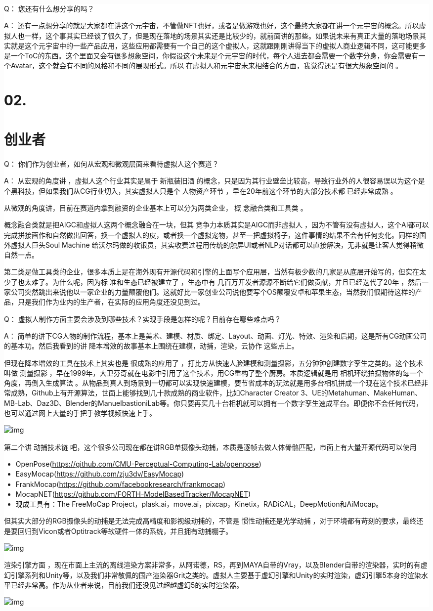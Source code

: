 Q： 您还有什么想分享的吗？

A： 还有一点想分享的就是大家都在讲这个元宇宙，不管做NFT也好，或者是做游戏也好，这个最终大家都在讲一个元宇宙的概念。所以虚拟人也一样，这个事其实已经谈了很久了，但是现在落地的场景其实还是比较少的，就前面讲的那些。如果说未来有真正大量的落地场景其实就是这个元宇宙中的一些产品应用，这些应用都需要有一个自己的这个虚拟人，这就跟刚刚讲得当下的虚拟人商业逻辑不同，这可能更多是一个ToC的东西。这个里面又会有很多想象空间，你假设这个未来是个元宇宙的时代，每个人进去都会需要一个数字分身，你会需要有一个Avatar，这个就会有不同的风格和不同的展现形式。所以 在虚拟人和元宇宙未来相结合的方面，我觉得还是有很大想象空间的 。

# 02.

# 创业者

Q： 你们作为创业者，如何从宏观和微观层面来看待虚拟人这个赛道？

A： 从宏观的角度讲 ，虚拟人这个行业其实是属于 新瓶装旧酒 的概念，只是因为其行业壁垒比较高，导致行业外的人很容易误以为这个是个黑科技，但如果我们从CG行业切入，其实虚拟人只是个 人物资产环节 ，早在20年前这个环节的大部分技术都 已经非常成熟 。

从微观的角度讲，目前在赛道内拿到融资的企业基本上可以分为两类企业， 概 念融合类和工具类 。

概念融合类就是把AIGC和虚拟人这两个概念融合在一块，但其 竞争力本质其实是AIGC而非虚拟人 ，因为不管有没有虚拟人，这个AI都可以完成拼接画作和自然做出回答，换一个虚拟人的皮，或者换一个虚拟宠物，甚至一把虚拟椅子，这件事情的结果不会有任何变化。同样的国外虚拟人巨头Soul Machine 给沃尔玛做的收银员，其实收费过程用传统的触屏UI或者NLP对话都可以直接解决，无非就是让客人觉得稍微自然一点。

第二类是做工具类的企业，很多本质上是在海外现有开源代码和引擎的上面写个应用层，当然有极少数的几家是从底层开始写的，但实在太少了也太难了。为什么呢，因为标 准和生态已经被建立了 ，生态中有 几百万开发者源源不断给它们做贡献，并且已经迭代了20年 ，然后一家公司突然跳出来说他以一家企业的力量颠覆他们。这就好比一家创业公司说他要写个OS颠覆安卓和苹果生态，当然我们很期待这样的产品，只是我们作为业内的生产者，在实际的应用角度还没见到过。

Q： 虚拟人制作方面主要会涉及到哪些技术？实现手段是怎样的呢？目前存在哪些难点吗？

A： 简单的讲下CG人物的制作流程，基本上是美术、建模、材质、绑定、Layout、动画、灯光、特效、渲染和后期，这是所有CG动画公司的基本功。然后我看到的讲 降本增效的故事基本上围绕在建模，动捕，渲染，云协作 这些点上。

但现在降本增效的工具在技术上其实也是 很成熟的应用了 ，打比方从快速人脸建模和测量摄影，五分钟钟创建数字孪生之类的。这个技术叫做 测量摄影 ，早在1999年，大卫芬奇就在电影中引用了这个技术，用CG重构了整个厨房。本质逻辑就是用 相机环绕拍摄物体的每一个角度，再倒入生成算法 。从物品到真人到场景到一切都可以实现快速建模，要节省成本的玩法就是用多台相机拼成一个现在这个技术已经非常成熟，Github上有开源算法，世面上能够找到几十款成熟的商业软件，比如Character Creator 3、UE的Metahuman、MakeHuman、MB-Lab、Daz3D、Blender的ManuelbastioniLab等。你只要再买几十台相机就可以拥有一个数字孪生速成平台。即便你不会任何代码，也可以通过网上大量的手把手教学视频快速上手。

![img](https://weknowlib.feishu.cn/space/api/box/stream/download/asynccode/?code=MDQ5ZDg4ZTk1MjAzNTM3NTUwNzZkNWMwYTZhYTU2NzFfUHlqcmpKTTZiRTh2RnBVQXRuVlE0aU9MR0o4THBzcGZfVG9rZW46Ym94Y25KaTZpcDYzWTlLUEQzTDFjRzd5Yzg4XzE2NzcwNDQ3NDE6MTY3NzA0ODM0MV9WNA)

第二个讲 动捕技术链 吧，这个很多公司现在都在讲RGB单摄像头动捕，本质是逐帧去做人体骨骼匹配，市面上有大量开源代码可以使用

- OpenPose(https://github.com/CMU-Perceptual-Computing-Lab/openpose)
-  EasyMocap(https://github.com/zju3dv/EasyMocap)
-  FrankMocap(https://github.com/facebookresearch/frankmocap)
- MocapNET(https://github.com/FORTH-ModelBasedTracker/MocapNET)
-  现成工具有：The FreeMoCap Project，plask.ai，move.ai，pixcap，Kinetix，RADiCAL，DeepMotion和AiMocap。

但其实大部分的RGB摄像头的动捕是无法完成高精度和影视级动捕的，不管是 惯性动捕还是光学动捕 ，对于环境都有苛刻的要求，最终还是要回归到Vicon或者Optitrack等软硬件一体的系统，并且拥有动捕棚子。

![img](https://weknowlib.feishu.cn/space/api/box/stream/download/asynccode/?code=NDQxODU2M2ZhYWI3MWY2NmY4NGQzMTFkZDhkMTBmNjFfTmZTTloxd0p0bFRyVTJrMnpybW9Gb3pUWDBaenlyWEpfVG9rZW46Ym94Y24yeGhpcnlKRHQ0WGVJWUVyeXBKMThjXzE2NzcwNDQ3NDE6MTY3NzA0ODM0MV9WNA)

渲染引擎方面 ，现在市面上主流的离线渲染方案非常多，从阿诺德，RS，再到MAYA自带的Vray，以及Blender自带的渲染器，实时的有虚幻引擎系列和Unity等，以及我们非常敬佩的国产渲染器Grit之类的。虚拟人主要基于虚幻引擎和Unity的实时渲染，虚幻引擎5本身的渲染水平已经非常高。作为从业者来说，目前我们还没见过超越虚幻5的实时渲染器。

![img](https://weknowlib.feishu.cn/space/api/box/stream/download/asynccode/?code=YjcyZGM4ODFhOWFlYjJkZDA5ZTM2MjdiMDkxMjEwODBfVHJoYjg5ZDdNOThQN09RQzROdEp5akNJNXZNQ1BjN3pfVG9rZW46Ym94Y252RTJWYVpCQXc1MzlsVW1RVEhpbEdnXzE2NzcwNDQ3NDE6MTY3NzA0ODM0MV9WNA)
